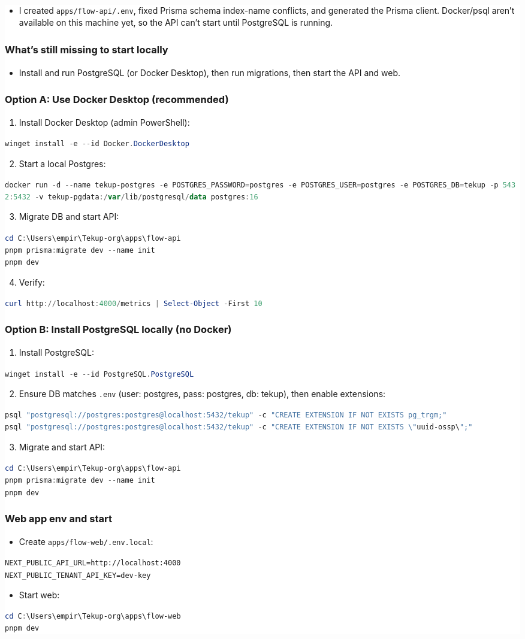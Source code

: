 - I created `apps/flow-api/.env`, fixed Prisma schema index-name conflicts, and generated the Prisma client. Docker/psql aren’t available on this machine yet, so the API can’t start until PostgreSQL is running.

### What’s still missing to start locally
- Install and run PostgreSQL (or Docker Desktop), then run migrations, then start the API and web.

### Option A: Use Docker Desktop (recommended)
1) Install Docker Desktop (admin PowerShell):
```powershell
winget install -e --id Docker.DockerDesktop
```
2) Start a local Postgres:
```powershell
docker run -d --name tekup-postgres -e POSTGRES_PASSWORD=postgres -e POSTGRES_USER=postgres -e POSTGRES_DB=tekup -p 5432:5432 -v tekup-pgdata:/var/lib/postgresql/data postgres:16
```
3) Migrate DB and start API:
```powershell
cd C:\Users\empir\Tekup-org\apps\flow-api
pnpm prisma:migrate dev --name init
pnpm dev
```
4) Verify:
```powershell
curl http://localhost:4000/metrics | Select-Object -First 10
```

### Option B: Install PostgreSQL locally (no Docker)
1) Install PostgreSQL:
```powershell
winget install -e --id PostgreSQL.PostgreSQL
```
2) Ensure DB matches `.env` (user: postgres, pass: postgres, db: tekup), then enable extensions:
```powershell
psql "postgresql://postgres:postgres@localhost:5432/tekup" -c "CREATE EXTENSION IF NOT EXISTS pg_trgm;"
psql "postgresql://postgres:postgres@localhost:5432/tekup" -c "CREATE EXTENSION IF NOT EXISTS \"uuid-ossp\";"
```
3) Migrate and start API:
```powershell
cd C:\Users\empir\Tekup-org\apps\flow-api
pnpm prisma:migrate dev --name init
pnpm dev
```

### Web app env and start
- Create `apps/flow-web/.env.local`:
```env
NEXT_PUBLIC_API_URL=http://localhost:4000
NEXT_PUBLIC_TENANT_API_KEY=dev-key
```
- Start web:
```powershell
cd C:\Users\empir\Tekup-org\apps\flow-web
pnpm dev
```
